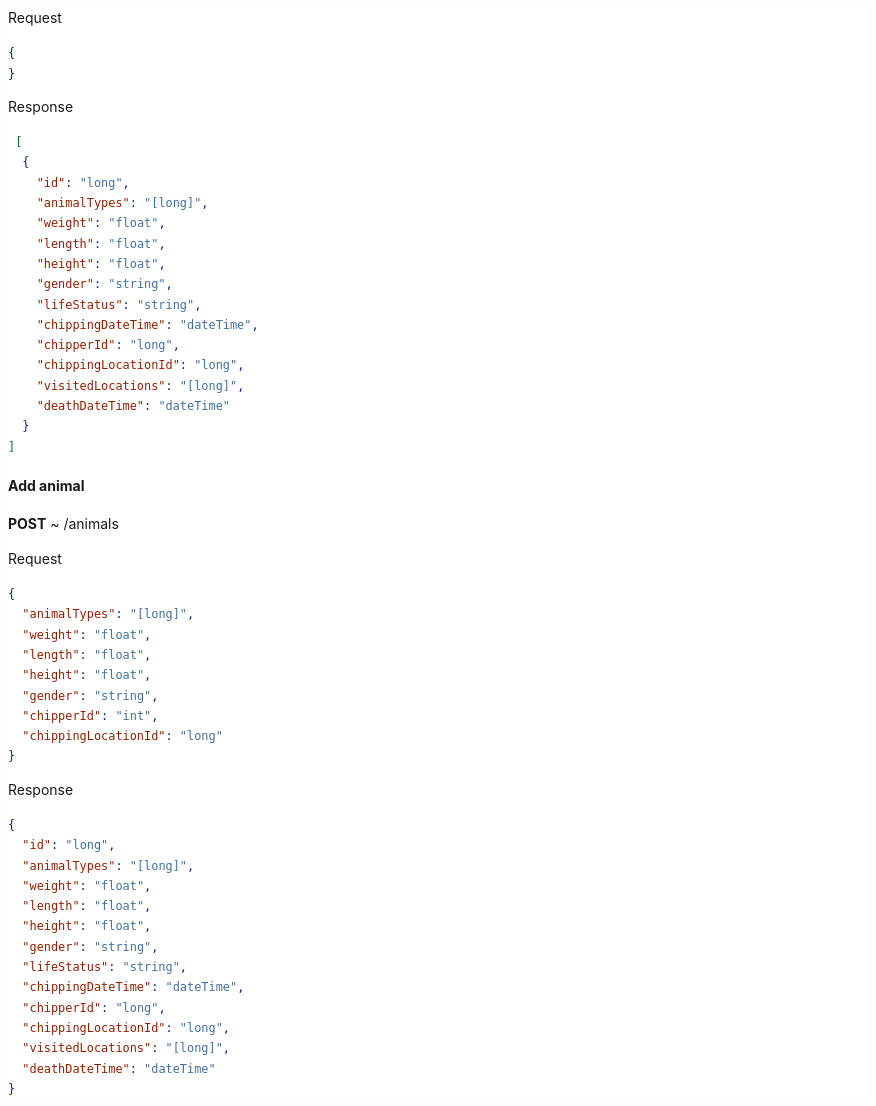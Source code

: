 Request

```json
{
}
```

Response

```json
 [
  {
    "id": "long",
    "animalTypes": "[long]",
    "weight": "float",
    "length": "float",
    "height": "float",
    "gender": "string",
    "lifeStatus": "string",
    "chippingDateTime": "dateTime",
    "chipperId": "long",
    "chippingLocationId": "long",
    "visitedLocations": "[long]",
    "deathDateTime": "dateTime"
  }
]
```

#### Add animal

**POST** ~ /animals

Request

```json
{
  "animalTypes": "[long]",
  "weight": "float",
  "length": "float",
  "height": "float",
  "gender": "string",
  "chipperId": "int",
  "chippingLocationId": "long"
}
```

Response

```json
{
  "id": "long",
  "animalTypes": "[long]",
  "weight": "float",
  "length": "float",
  "height": "float",
  "gender": "string",
  "lifeStatus": "string",
  "chippingDateTime": "dateTime",
  "chipperId": "long",
  "chippingLocationId": "long",
  "visitedLocations": "[long]",
  "deathDateTime": "dateTime"
}
```
